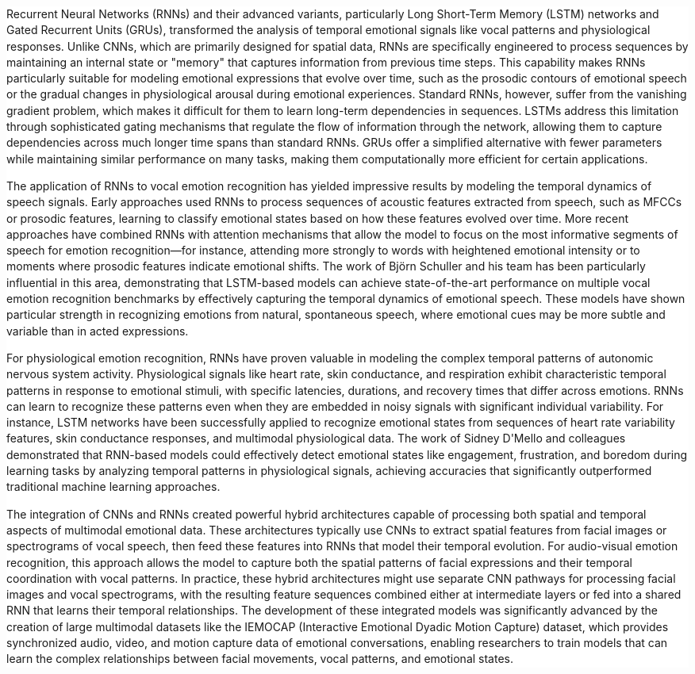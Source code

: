 Recurrent Neural Networks (RNNs) and their advanced variants, particularly Long Short-Term Memory (LSTM) networks and Gated Recurrent Units (GRUs), transformed the analysis of temporal emotional signals like vocal patterns and physiological responses. Unlike CNNs, which are primarily designed for spatial data, RNNs are specifically engineered to process sequences by maintaining an internal state or "memory" that captures information from previous time steps. This capability makes RNNs particularly suitable for modeling emotional expressions that evolve over time, such as the prosodic contours of emotional speech or the gradual changes in physiological arousal during emotional experiences. Standard RNNs, however, suffer from the vanishing gradient problem, which makes it difficult for them to learn long-term dependencies in sequences. LSTMs address this limitation through sophisticated gating mechanisms that regulate the flow of information through the network, allowing them to capture dependencies across much longer time spans than standard RNNs. GRUs offer a simplified alternative with fewer parameters while maintaining similar performance on many tasks, making them computationally more efficient for certain applications.

The application of RNNs to vocal emotion recognition has yielded impressive results by modeling the temporal dynamics of speech signals. Early approaches used RNNs to process sequences of acoustic features extracted from speech, such as MFCCs or prosodic features, learning to classify emotional states based on how these features evolved over time. More recent approaches have combined RNNs with attention mechanisms that allow the model to focus on the most informative segments of speech for emotion recognition—for instance, attending more strongly to words with heightened emotional intensity or to moments where prosodic features indicate emotional shifts. The work of Björn Schuller and his team has been particularly influential in this area, demonstrating that LSTM-based models can achieve state-of-the-art performance on multiple vocal emotion recognition benchmarks by effectively capturing the temporal dynamics of emotional speech. These models have shown particular strength in recognizing emotions from natural, spontaneous speech, where emotional cues may be more subtle and variable than in acted expressions.

For physiological emotion recognition, RNNs have proven valuable in modeling the complex temporal patterns of autonomic nervous system activity. Physiological signals like heart rate, skin conductance, and respiration exhibit characteristic temporal patterns in response to emotional stimuli, with specific latencies, durations, and recovery times that differ across emotions. RNNs can learn to recognize these patterns even when they are embedded in noisy signals with significant individual variability. For instance, LSTM networks have been successfully applied to recognize emotional states from sequences of heart rate variability features, skin conductance responses, and multimodal physiological data. The work of Sidney D'Mello and colleagues demonstrated that RNN-based models could effectively detect emotional states like engagement, frustration, and boredom during learning tasks by analyzing temporal patterns in physiological signals, achieving accuracies that significantly outperformed traditional machine learning approaches.

The integration of CNNs and RNNs created powerful hybrid architectures capable of processing both spatial and temporal aspects of multimodal emotional data. These architectures typically use CNNs to extract spatial features from facial images or spectrograms of vocal speech, then feed these features into RNNs that model their temporal evolution. For audio-visual emotion recognition, this approach allows the model to capture both the spatial patterns of facial expressions and their temporal coordination with vocal patterns. In practice, these hybrid architectures might use separate CNN pathways for processing facial images and vocal spectrograms, with the resulting feature sequences combined either at intermediate layers or fed into a shared RNN that learns their temporal relationships. The development of these integrated models was significantly advanced by the creation of large multimodal datasets like the IEMOCAP (Interactive Emotional Dyadic Motion Capture) dataset, which provides synchronized audio, video, and motion capture data of emotional conversations, enabling researchers to train models that can learn the complex relationships between facial movements, vocal patterns, and emotional states.
